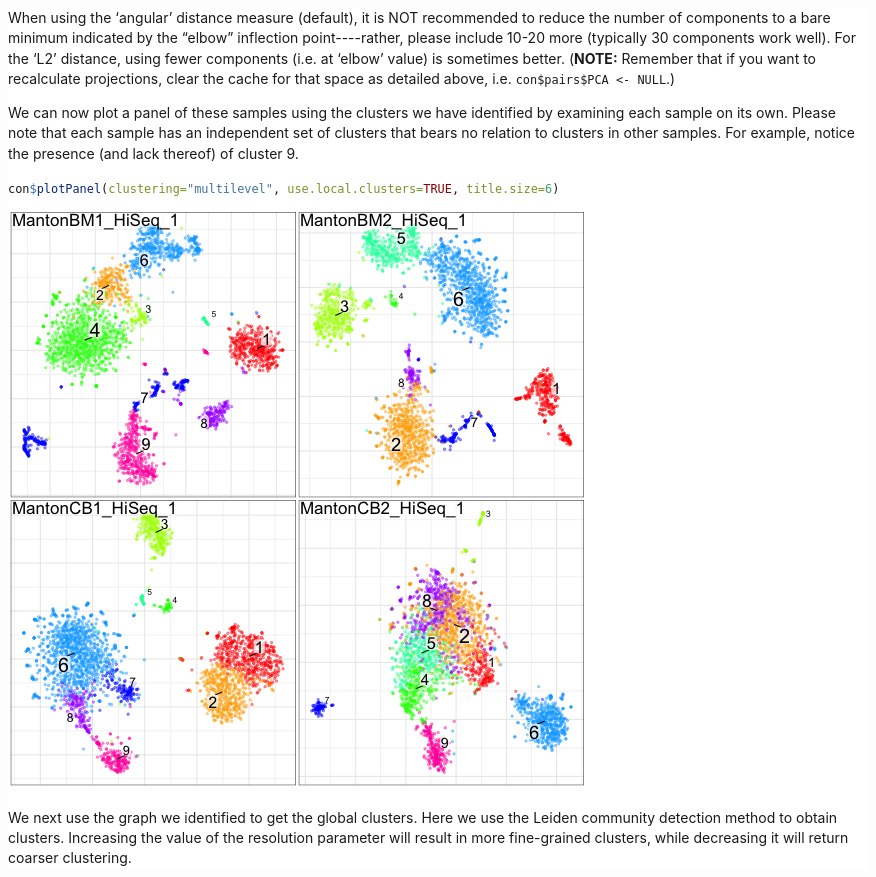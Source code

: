 
When using the ‘angular’ distance measure (default), it is NOT recommended to
reduce the number of components to a bare minimum indicated by the
“elbow” inflection point----rather, please include 10-20 more (typically 30 components
work well). For the ‘L2’ distance, using fewer components (i.e. at ‘elbow’
value) is sometimes better. (**NOTE:** Remember that if you want to
recalculate projections, clear the cache for that space as detailed above, i.e.
`con$pairs$PCA <- NULL`.)

We can now plot a panel of these samples using the clusters we have
identified by examining each sample on its own. Please note that each sample
has an independent set of clusters that bears no relation to
clusters in other samples. For example, notice the presence (and lack thereof) of cluster
9.


```r
con$plotPanel(clustering="multilevel", use.local.clusters=TRUE, title.size=6)
```

![plot of chunk unnamed-chunk-13](figure/unnamed-chunk-13-1.png)

We next use the graph we identified to get the global clusters. Here we use the
Leiden community detection method to obtain clusters. Increasing the
value of the resolution parameter will result in more fine-grained
clusters, while decreasing it will return coarser clustering.
